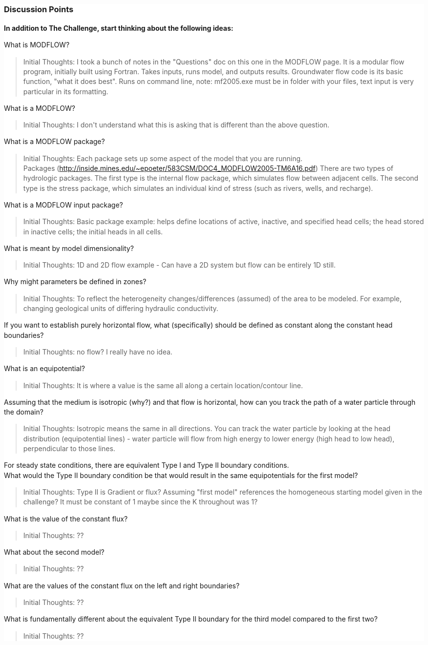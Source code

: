 
### Discussion Points
**In addition to The Challenge, start thinking about the following ideas:**

What is MODFLOW?  
> Initial Thoughts: I took a bunch of notes in the "Questions" doc on this one in the MODFLOW page.
It is a modular flow program, initially built using Fortran.  Takes inputs, runs model, and outputs results.  Groundwater flow code is its basic function, "what it does best".  Runs on command line, note: mf2005.exe must be in folder with your files, text input is very particular in its formatting.

What is a MODFLOW?  
> Initial Thoughts: I don't understand what this is asking that is different than the above question.

What is a MODFLOW package?  
> Initial Thoughts:  Each package sets up some aspect of the model that you are running.   
Packages (http://inside.mines.edu/~epoeter/583CSM/DOC4_MODFLOW2005-TM6A16.pdf)
There are two types of
hydrologic packages. The first type is the internal flow package, which simulates flow between adjacent cells. The
second type is the stress package, which simulates an individual kind of stress (such as rivers, wells, and recharge).

What is a MODFLOW input package?
> Initial Thoughts: Basic package example:  helps define locations of active, inactive, and specified head cells; the head stored in inactive cells; the initial heads in all cells.

What is meant by model dimensionality?
> Initial Thoughts: 1D and 2D flow example - Can have a 2D system but flow can be entirely 1D still.

Why might parameters be defined in zones?
> Initial Thoughts: To reflect the heterogeneity changes/differences (assumed) of the area to be modeled.  For example, changing geological units of differing hydraulic conductivity.

If you want to establish purely horizontal flow, what (specifically) should be defined as constant along the constant head boundaries?
> Initial Thoughts: no flow?  I really have no idea.

What is an equipotential?  
> Initial Thoughts: It is where a value is the same all along a certain location/contour line.

Assuming that the medium is isotropic (why?) and that flow is horizontal, how can you track the path of a water particle through the domain?
> Initial Thoughts: Isotropic means the same in all directions. You can track the water particle by looking at the head distribution (equipotential lines) - water particle will flow from high energy to lower energy (high head to low head), perpendicular to those lines.

For steady state conditions, there are equivalent Type I and Type II boundary conditions.  
What would the Type II boundary condition be that would result in the same equipotentials for the first model?  
> Initial Thoughts: Type II is Gradient or flux?  Assuming "first model" references the homogeneous starting model given in the challenge?  It must be constant of 1 maybe since the K throughout was 1?

What is the value of the constant flux?  
> Initial Thoughts: ??

What about the second model?  
> Initial Thoughts: ??

What are the values of the constant flux on the left and right boundaries?  
> Initial Thoughts: ??

What is fundamentally different about the equivalent Type II boundary for the third model compared to the first two?
> Initial Thoughts: ??
